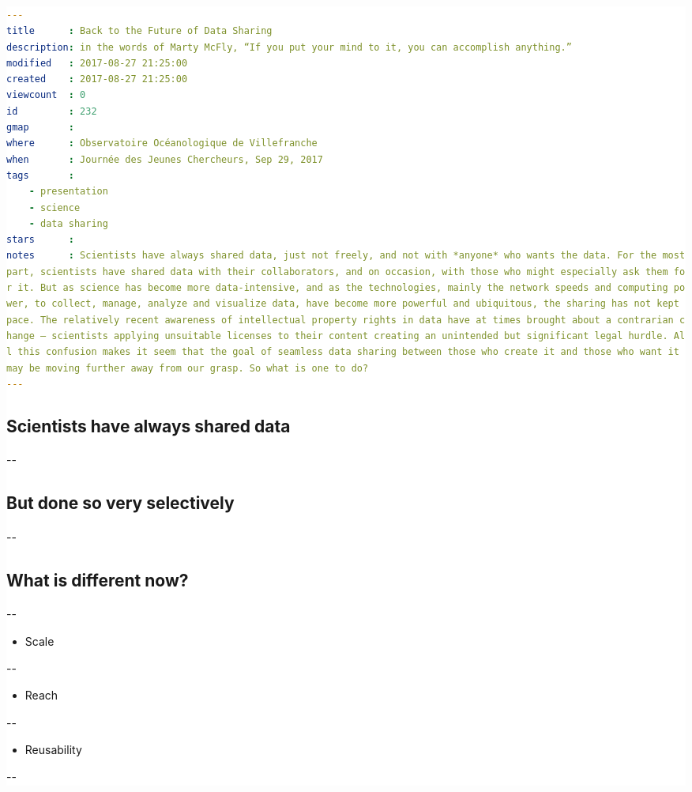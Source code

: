 ```yaml
---
title      : Back to the Future of Data Sharing
description: in the words of Marty McFly, “If you put your mind to it, you can accomplish anything.”
modified   : 2017-08-27 21:25:00
created    : 2017-08-27 21:25:00
viewcount  : 0
id         : 232
gmap       : 
where      : Observatoire Océanologique de Villefranche
when       : Journée des Jeunes Chercheurs, Sep 29, 2017
tags       :
    - presentation
    - science
    - data sharing
stars      : 
notes      : Scientists have always shared data, just not freely, and not with *anyone* who wants the data. For the most part, scientists have shared data with their collaborators, and on occasion, with those who might especially ask them for it. But as science has become more data-intensive, and as the technologies, mainly the network speeds and computing power, to collect, manage, analyze and visualize data, have become more powerful and ubiquitous, the sharing has not kept pace. The relatively recent awareness of intellectual property rights in data have at times brought about a contrarian change — scientists applying unsuitable licenses to their content creating an unintended but significant legal hurdle. All this confusion makes it seem that the goal of seamless data sharing between those who create it and those who want it may be moving further away from our grasp. So what is one to do?
---
```


## Scientists have always shared data

--

## But done so very selectively

--

## What is different now?

--

- Scale

--

- Reach

--

- Reusability

--
